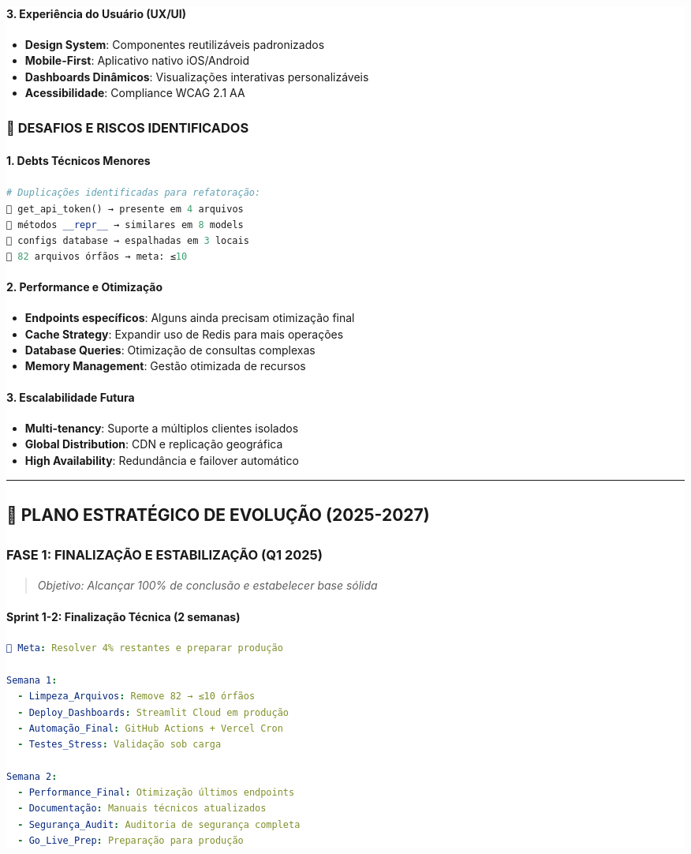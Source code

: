 #### **3. Experiência do Usuário (UX/UI)**

- **Design System**: Componentes reutilizáveis padronizados
- **Mobile-First**: Aplicativo nativo iOS/Android
- **Dashboards Dinâmicos**: Visualizações interativas personalizáveis
- **Acessibilidade**: Compliance WCAG 2.1 AA

### 🔴 **DESAFIOS E RISCOS IDENTIFICADOS**

#### **1. Debts Técnicos Menores**

```python
# Duplicações identificadas para refatoração:
🔄 get_api_token() → presente em 4 arquivos
🔄 métodos __repr__ → similares em 8 models
🔄 configs database → espalhadas em 3 locais
📁 82 arquivos órfãos → meta: ≤10
```

#### **2. Performance e Otimização**

- **Endpoints específicos**: Alguns ainda precisam otimização final
- **Cache Strategy**: Expandir uso de Redis para mais operações
- **Database Queries**: Otimização de consultas complexas
- **Memory Management**: Gestão otimizada de recursos

#### **3. Escalabilidade Futura**

- **Multi-tenancy**: Suporte a múltiplos clientes isolados
- **Global Distribution**: CDN e replicação geográfica
- **High Availability**: Redundância e failover automático

---

## 🚀 **PLANO ESTRATÉGICO DE EVOLUÇÃO (2025-2027)**

### **FASE 1: FINALIZAÇÃO E ESTABILIZAÇÃO (Q1 2025)**

> _Objetivo: Alcançar 100% de conclusão e estabelecer base sólida_

#### **Sprint 1-2: Finalização Técnica (2 semanas)**

```yaml
🎯 Meta: Resolver 4% restantes e preparar produção

Semana 1:
  - Limpeza_Arquivos: Remove 82 → ≤10 órfãos
  - Deploy_Dashboards: Streamlit Cloud em produção
  - Automação_Final: GitHub Actions + Vercel Cron
  - Testes_Stress: Validação sob carga

Semana 2:
  - Performance_Final: Otimização últimos endpoints
  - Documentação: Manuais técnicos atualizados
  - Segurança_Audit: Auditoria de segurança completa
  - Go_Live_Prep: Preparação para produção
```
